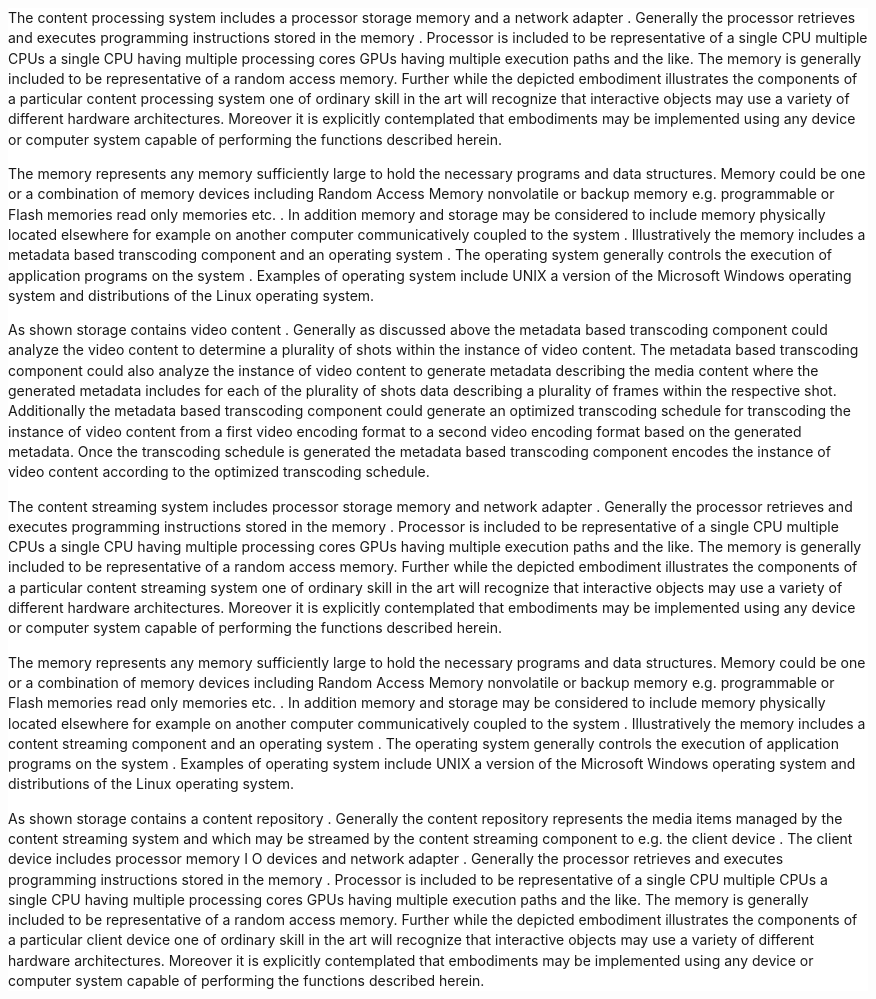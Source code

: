 The content processing system includes a processor storage memory and a network adapter . Generally the processor retrieves and executes programming instructions stored in the memory . Processor is included to be representative of a single CPU multiple CPUs a single CPU having multiple processing cores GPUs having multiple execution paths and the like. The memory is generally included to be representative of a random access memory. Further while the depicted embodiment illustrates the components of a particular content processing system one of ordinary skill in the art will recognize that interactive objects may use a variety of different hardware architectures. Moreover it is explicitly contemplated that embodiments may be implemented using any device or computer system capable of performing the functions described herein.

The memory represents any memory sufficiently large to hold the necessary programs and data structures. Memory could be one or a combination of memory devices including Random Access Memory nonvolatile or backup memory e.g. programmable or Flash memories read only memories etc. . In addition memory and storage may be considered to include memory physically located elsewhere for example on another computer communicatively coupled to the system . Illustratively the memory includes a metadata based transcoding component and an operating system . The operating system generally controls the execution of application programs on the system . Examples of operating system include UNIX a version of the Microsoft Windows operating system and distributions of the Linux operating system.

As shown storage contains video content . Generally as discussed above the metadata based transcoding component could analyze the video content to determine a plurality of shots within the instance of video content. The metadata based transcoding component could also analyze the instance of video content to generate metadata describing the media content where the generated metadata includes for each of the plurality of shots data describing a plurality of frames within the respective shot. Additionally the metadata based transcoding component could generate an optimized transcoding schedule for transcoding the instance of video content from a first video encoding format to a second video encoding format based on the generated metadata. Once the transcoding schedule is generated the metadata based transcoding component encodes the instance of video content according to the optimized transcoding schedule.

The content streaming system includes processor storage memory and network adapter . Generally the processor retrieves and executes programming instructions stored in the memory . Processor is included to be representative of a single CPU multiple CPUs a single CPU having multiple processing cores GPUs having multiple execution paths and the like. The memory is generally included to be representative of a random access memory. Further while the depicted embodiment illustrates the components of a particular content streaming system one of ordinary skill in the art will recognize that interactive objects may use a variety of different hardware architectures. Moreover it is explicitly contemplated that embodiments may be implemented using any device or computer system capable of performing the functions described herein.

The memory represents any memory sufficiently large to hold the necessary programs and data structures. Memory could be one or a combination of memory devices including Random Access Memory nonvolatile or backup memory e.g. programmable or Flash memories read only memories etc. . In addition memory and storage may be considered to include memory physically located elsewhere for example on another computer communicatively coupled to the system . Illustratively the memory includes a content streaming component and an operating system . The operating system generally controls the execution of application programs on the system . Examples of operating system include UNIX a version of the Microsoft Windows operating system and distributions of the Linux operating system.

As shown storage contains a content repository . Generally the content repository represents the media items managed by the content streaming system and which may be streamed by the content streaming component to e.g. the client device . The client device includes processor memory I O devices and network adapter . Generally the processor retrieves and executes programming instructions stored in the memory . Processor is included to be representative of a single CPU multiple CPUs a single CPU having multiple processing cores GPUs having multiple execution paths and the like. The memory is generally included to be representative of a random access memory. Further while the depicted embodiment illustrates the components of a particular client device one of ordinary skill in the art will recognize that interactive objects may use a variety of different hardware architectures. Moreover it is explicitly contemplated that embodiments may be implemented using any device or computer system capable of performing the functions described herein.
